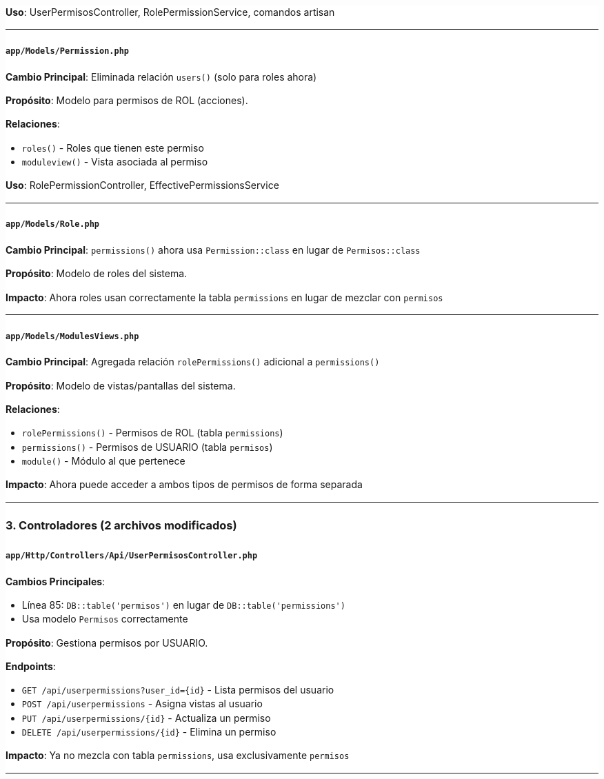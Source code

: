 **Uso**: UserPermisosController, RolePermissionService, comandos artisan

---

#### `app/Models/Permission.php`
**Cambio Principal**: Eliminada relación `users()` (solo para roles ahora)

**Propósito**: Modelo para permisos de ROL (acciones).

**Relaciones**:
- `roles()` - Roles que tienen este permiso
- `moduleview()` - Vista asociada al permiso

**Uso**: RolePermissionController, EffectivePermissionsService

---

#### `app/Models/Role.php`
**Cambio Principal**: `permissions()` ahora usa `Permission::class` en lugar de `Permisos::class`

**Propósito**: Modelo de roles del sistema.

**Impacto**: Ahora roles usan correctamente la tabla `permissions` en lugar de mezclar con `permisos`

---

#### `app/Models/ModulesViews.php`
**Cambio Principal**: Agregada relación `rolePermissions()` adicional a `permissions()`

**Propósito**: Modelo de vistas/pantallas del sistema.

**Relaciones**:
- `rolePermissions()` - Permisos de ROL (tabla `permissions`)
- `permissions()` - Permisos de USUARIO (tabla `permisos`)
- `module()` - Módulo al que pertenece

**Impacto**: Ahora puede acceder a ambos tipos de permisos de forma separada

---

### 3. Controladores (2 archivos modificados)

#### `app/Http/Controllers/Api/UserPermisosController.php`
**Cambios Principales**:
- Línea 85: `DB::table('permisos')` en lugar de `DB::table('permissions')`
- Usa modelo `Permisos` correctamente

**Propósito**: Gestiona permisos por USUARIO.

**Endpoints**:
- `GET /api/userpermissions?user_id={id}` - Lista permisos del usuario
- `POST /api/userpermissions` - Asigna vistas al usuario
- `PUT /api/userpermissions/{id}` - Actualiza un permiso
- `DELETE /api/userpermissions/{id}` - Elimina un permiso

**Impacto**: Ya no mezcla con tabla `permissions`, usa exclusivamente `permisos`

---